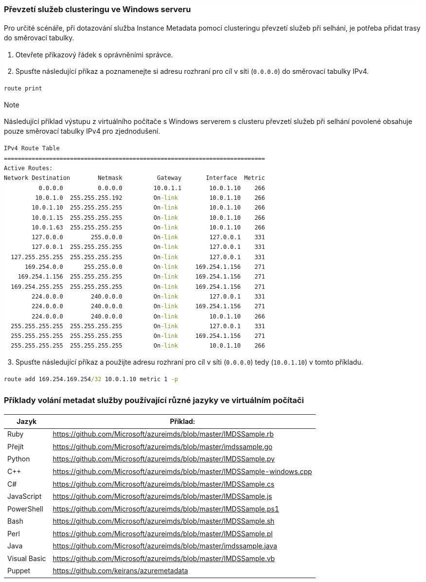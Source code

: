 ### <a name="failover-clustering-in-windows-server"></a>Převzetí služeb clusteringu ve Windows serveru

Pro určité scénáře, při dotazování služba Instance Metadata pomocí clusteringu převzetí služeb při selhání, je potřeba přidat trasy do směrovací tabulky.

1. Otevřete příkazový řádek s oprávněními správce.

2. Spusťte následující příkaz a poznamenejte si adresu rozhraní pro cíl v síti (`0.0.0.0`) do směrovací tabulky IPv4.

```bat
route print
```

> [!NOTE] 
> Následující příklad výstupu z virtuálního počítače s Windows serverem s clusteru převzetí služeb při selhání povolené obsahuje pouze směrovací tabulky IPv4 pro zjednodušení.

```bat
IPv4 Route Table
===========================================================================
Active Routes:
Network Destination        Netmask          Gateway       Interface  Metric
          0.0.0.0          0.0.0.0         10.0.1.1        10.0.1.10    266
         10.0.1.0  255.255.255.192         On-link         10.0.1.10    266
        10.0.1.10  255.255.255.255         On-link         10.0.1.10    266
        10.0.1.15  255.255.255.255         On-link         10.0.1.10    266
        10.0.1.63  255.255.255.255         On-link         10.0.1.10    266
        127.0.0.0        255.0.0.0         On-link         127.0.0.1    331
        127.0.0.1  255.255.255.255         On-link         127.0.0.1    331
  127.255.255.255  255.255.255.255         On-link         127.0.0.1    331
      169.254.0.0      255.255.0.0         On-link     169.254.1.156    271
    169.254.1.156  255.255.255.255         On-link     169.254.1.156    271
  169.254.255.255  255.255.255.255         On-link     169.254.1.156    271
        224.0.0.0        240.0.0.0         On-link         127.0.0.1    331
        224.0.0.0        240.0.0.0         On-link     169.254.1.156    271
        224.0.0.0        240.0.0.0         On-link         10.0.1.10    266
  255.255.255.255  255.255.255.255         On-link         127.0.0.1    331
  255.255.255.255  255.255.255.255         On-link     169.254.1.156    271
  255.255.255.255  255.255.255.255         On-link         10.0.1.10    266
```

3. Spusťte následující příkaz a použijte adresu rozhraní pro cíl v síti (`0.0.0.0`) tedy (`10.0.1.10`) v tomto příkladu.

```bat
route add 169.254.169.254/32 10.0.1.10 metric 1 -p
```

### <a name="examples-of-calling-metadata-service-using-different-languages-inside-the-vm"></a>Příklady volání metadat služby používající různé jazyky ve virtuálním počítači 

Jazyk | Příklad: 
---------|----------------
Ruby     | https://github.com/Microsoft/azureimds/blob/master/IMDSSample.rb
Přejít  | https://github.com/Microsoft/azureimds/blob/master/imdssample.go            
Python   | https://github.com/Microsoft/azureimds/blob/master/IMDSSample.py
C++      | https://github.com/Microsoft/azureimds/blob/master/IMDSSample-windows.cpp
C#       | https://github.com/Microsoft/azureimds/blob/master/IMDSSample.cs
JavaScript | https://github.com/Microsoft/azureimds/blob/master/IMDSSample.js
PowerShell | https://github.com/Microsoft/azureimds/blob/master/IMDSSample.ps1
Bash       | https://github.com/Microsoft/azureimds/blob/master/IMDSSample.sh
Perl       | https://github.com/Microsoft/azureimds/blob/master/IMDSSample.pl
Java       | https://github.com/Microsoft/azureimds/blob/master/imdssample.java
Visual Basic | https://github.com/Microsoft/azureimds/blob/master/IMDSSample.vb
Puppet | https://github.com/keirans/azuremetadata